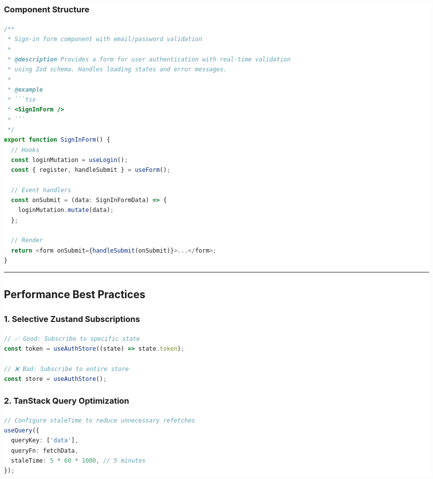 ### Component Structure

````typescript
/**
 * Sign-in form component with email/password validation
 *
 * @description Provides a form for user authentication with real-time validation
 * using Zod schema. Handles loading states and error messages.
 *
 * @example
 * ```tsx
 * <SignInForm />
 * ```
 */
export function SignInForm() {
  // Hooks
  const loginMutation = useLogin();
  const { register, handleSubmit } = useForm();

  // Event handlers
  const onSubmit = (data: SignInFormData) => {
    loginMutation.mutate(data);
  };

  // Render
  return <form onSubmit={handleSubmit(onSubmit)}>...</form>;
}
````

---

## Performance Best Practices

### 1. Selective Zustand Subscriptions

```typescript
// ✅ Good: Subscribe to specific state
const token = useAuthStore((state) => state.token);

// ❌ Bad: Subscribe to entire store
const store = useAuthStore();
```

### 2. TanStack Query Optimization

```typescript
// Configure staleTime to reduce unnecessary refetches
useQuery({
  queryKey: ['data'],
  queryFn: fetchData,
  staleTime: 5 * 60 * 1000, // 5 minutes
});
```
